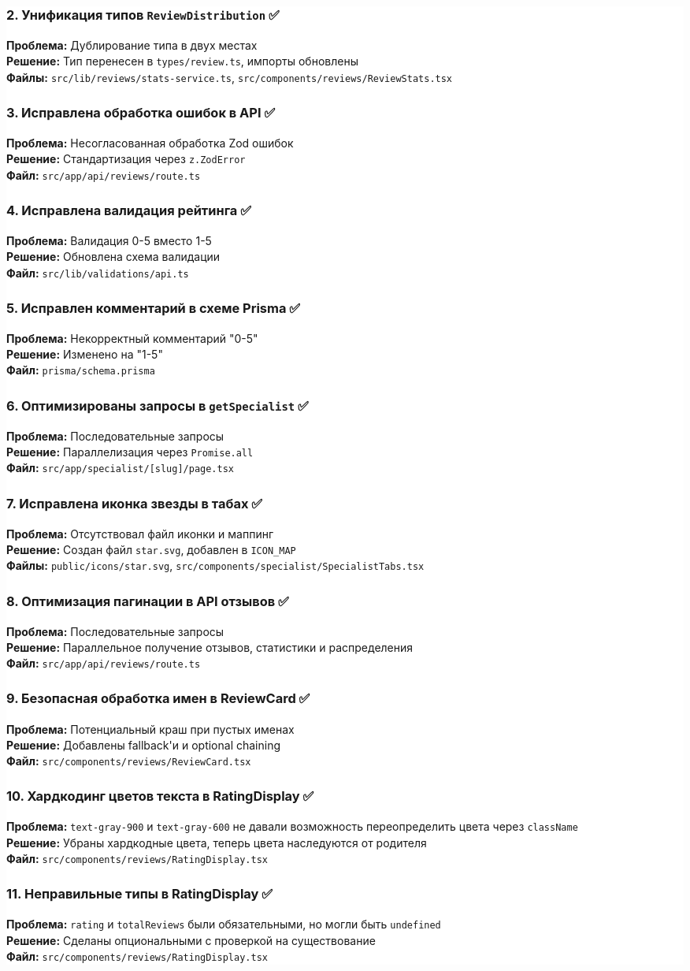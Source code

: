 ### 2. Унификация типов `ReviewDistribution` ✅
**Проблема:** Дублирование типа в двух местах  
**Решение:** Тип перенесен в `types/review.ts`, импорты обновлены  
**Файлы:** `src/lib/reviews/stats-service.ts`, `src/components/reviews/ReviewStats.tsx`

### 3. Исправлена обработка ошибок в API ✅
**Проблема:** Несогласованная обработка Zod ошибок  
**Решение:** Стандартизация через `z.ZodError`  
**Файл:** `src/app/api/reviews/route.ts`

### 4. Исправлена валидация рейтинга ✅
**Проблема:** Валидация 0-5 вместо 1-5  
**Решение:** Обновлена схема валидации  
**Файл:** `src/lib/validations/api.ts`

### 5. Исправлен комментарий в схеме Prisma ✅
**Проблема:** Некорректный комментарий "0-5"  
**Решение:** Изменено на "1-5"  
**Файл:** `prisma/schema.prisma`

### 6. Оптимизированы запросы в `getSpecialist` ✅
**Проблема:** Последовательные запросы  
**Решение:** Параллелизация через `Promise.all`  
**Файл:** `src/app/specialist/[slug]/page.tsx`

### 7. Исправлена иконка звезды в табах ✅
**Проблема:** Отсутствовал файл иконки и маппинг  
**Решение:** Создан файл `star.svg`, добавлен в `ICON_MAP`  
**Файлы:** `public/icons/star.svg`, `src/components/specialist/SpecialistTabs.tsx`

### 8. Оптимизация пагинации в API отзывов ✅
**Проблема:** Последовательные запросы  
**Решение:** Параллельное получение отзывов, статистики и распределения  
**Файл:** `src/app/api/reviews/route.ts`

### 9. Безопасная обработка имен в ReviewCard ✅
**Проблема:** Потенциальный краш при пустых именах  
**Решение:** Добавлены fallback'и и optional chaining  
**Файл:** `src/components/reviews/ReviewCard.tsx`

### 10. Хардкодинг цветов текста в RatingDisplay ✅
**Проблема:** `text-gray-900` и `text-gray-600` не давали возможность переопределить цвета через `className`  
**Решение:** Убраны хардкодные цвета, теперь цвета наследуются от родителя  
**Файл:** `src/components/reviews/RatingDisplay.tsx`

### 11. Неправильные типы в RatingDisplay ✅
**Проблема:** `rating` и `totalReviews` были обязательными, но могли быть `undefined`  
**Решение:** Сделаны опциональными с проверкой на существование  
**Файл:** `src/components/reviews/RatingDisplay.tsx`
